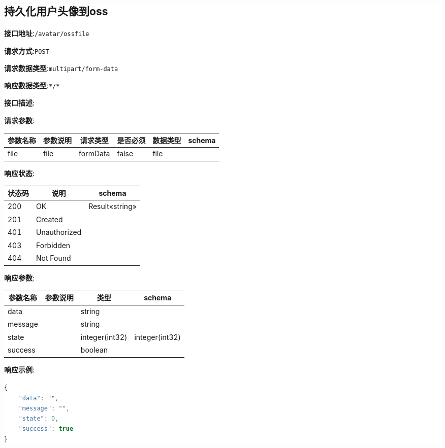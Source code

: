 
## 持久化用户头像到oss


**接口地址**:`/avatar/ossfile`


**请求方式**:`POST`


**请求数据类型**:`multipart/form-data`


**响应数据类型**:`*/*`


**接口描述**:


**请求参数**:


| 参数名称 | 参数说明 | 请求类型    | 是否必须 | 数据类型 | schema |
| -------- | -------- | ----- | -------- | -------- | ------ |
|file|file|formData|false|file||


**响应状态**:


| 状态码 | 说明 | schema |
| -------- | -------- | ----- | 
|200|OK|Result«string»|
|201|Created||
|401|Unauthorized||
|403|Forbidden||
|404|Not Found||


**响应参数**:


| 参数名称 | 参数说明 | 类型 | schema |
| -------- | -------- | ----- |----- | 
|data||string||
|message||string||
|state||integer(int32)|integer(int32)|
|success||boolean||


**响应示例**:
```javascript
{
	"data": "",
	"message": "",
	"state": 0,
	"success": true
}
```
